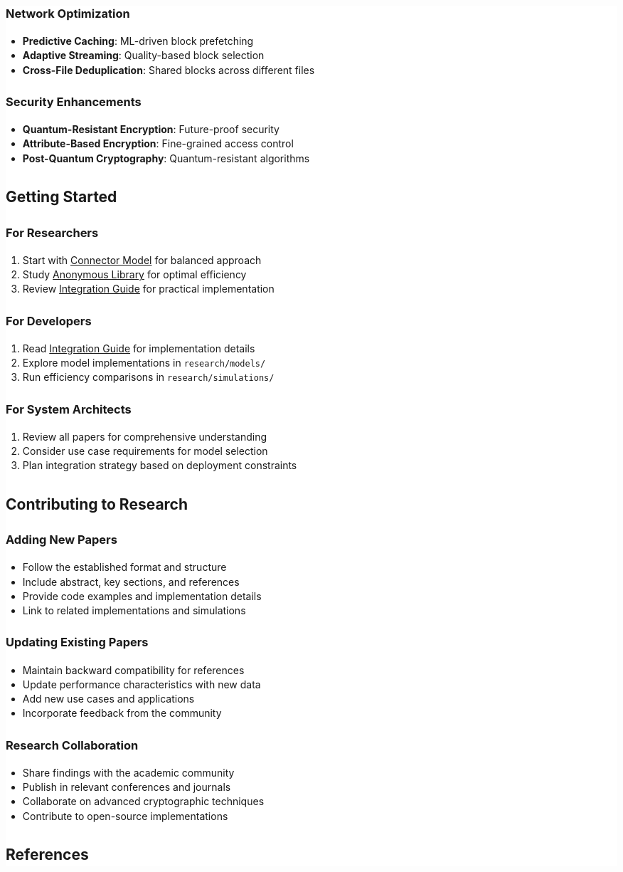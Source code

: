 ### Network Optimization
- **Predictive Caching**: ML-driven block prefetching
- **Adaptive Streaming**: Quality-based block selection
- **Cross-File Deduplication**: Shared blocks across different files

### Security Enhancements
- **Quantum-Resistant Encryption**: Future-proof security
- **Attribute-Based Encryption**: Fine-grained access control
- **Post-Quantum Cryptography**: Quantum-resistant algorithms

## Getting Started

### For Researchers
1. Start with [Connector Model](connector-model.md) for balanced approach
2. Study [Anonymous Library](anonymous-library.md) for optimal efficiency
3. Review [Integration Guide](integration-guide.md) for practical implementation

### For Developers
1. Read [Integration Guide](integration-guide.md) for implementation details
2. Explore model implementations in `research/models/`
3. Run efficiency comparisons in `research/simulations/`

### For System Architects
1. Review all papers for comprehensive understanding
2. Consider use case requirements for model selection
3. Plan integration strategy based on deployment constraints

## Contributing to Research

### Adding New Papers
- Follow the established format and structure
- Include abstract, key sections, and references
- Provide code examples and implementation details
- Link to related implementations and simulations

### Updating Existing Papers
- Maintain backward compatibility for references
- Update performance characteristics with new data
- Add new use cases and applications
- Incorporate feedback from the community

### Research Collaboration
- Share findings with the academic community
- Publish in relevant conferences and journals
- Collaborate on advanced cryptographic techniques
- Contribute to open-source implementations

## References
